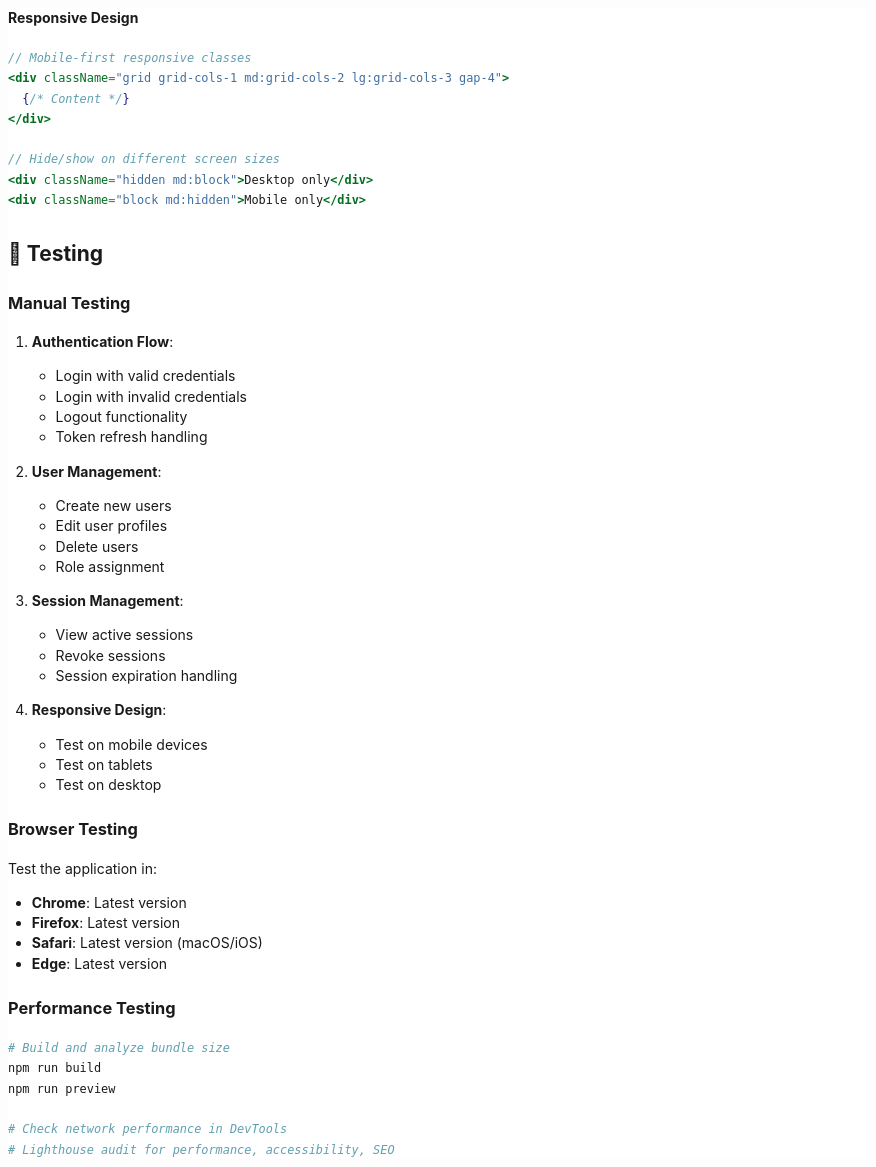 #### Responsive Design
```jsx
// Mobile-first responsive classes
<div className="grid grid-cols-1 md:grid-cols-2 lg:grid-cols-3 gap-4">
  {/* Content */}
</div>

// Hide/show on different screen sizes
<div className="hidden md:block">Desktop only</div>
<div className="block md:hidden">Mobile only</div>
```

## 🧪 Testing

### Manual Testing

1. **Authentication Flow**:
   - Login with valid credentials
   - Login with invalid credentials
   - Logout functionality
   - Token refresh handling

2. **User Management**:
   - Create new users
   - Edit user profiles
   - Delete users
   - Role assignment

3. **Session Management**:
   - View active sessions
   - Revoke sessions
   - Session expiration handling

4. **Responsive Design**:
   - Test on mobile devices
   - Test on tablets
   - Test on desktop

### Browser Testing

Test the application in:
- **Chrome**: Latest version
- **Firefox**: Latest version
- **Safari**: Latest version (macOS/iOS)
- **Edge**: Latest version

### Performance Testing

```bash
# Build and analyze bundle size
npm run build
npm run preview

# Check network performance in DevTools
# Lighthouse audit for performance, accessibility, SEO
```

